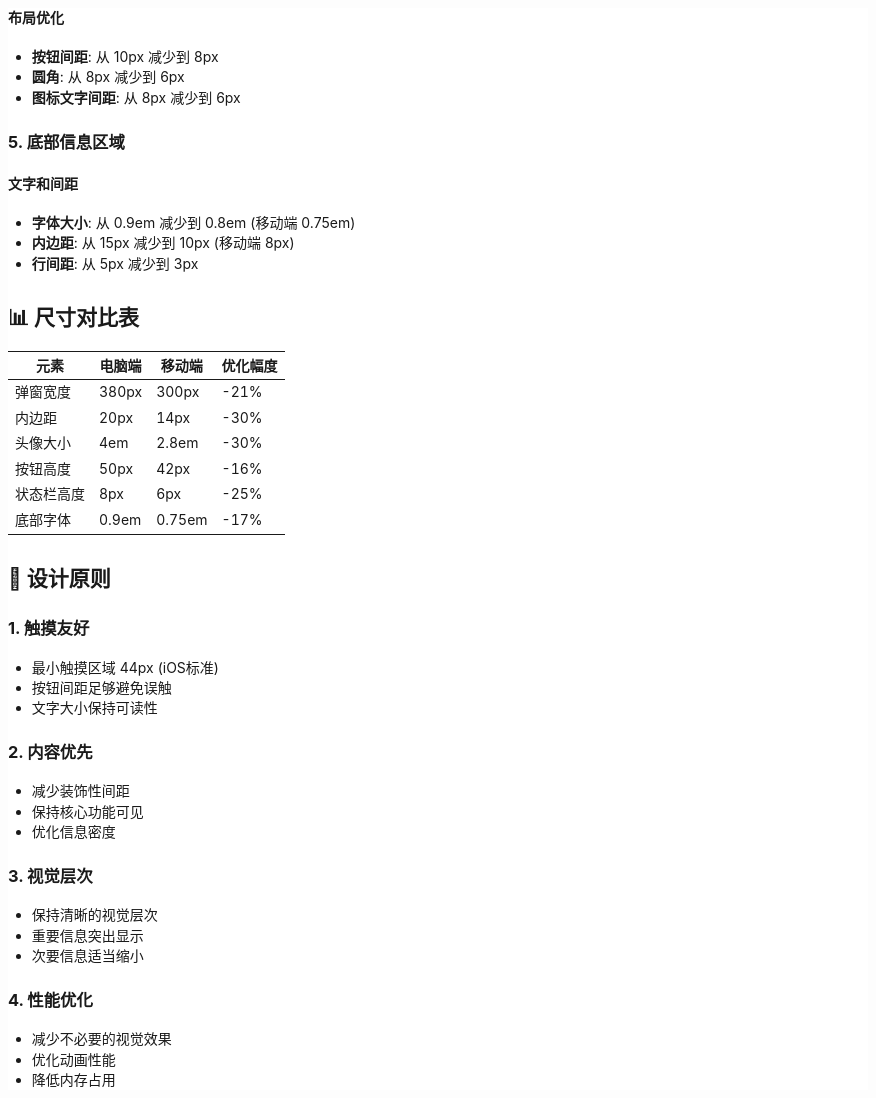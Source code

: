 #### 布局优化
- **按钮间距**: 从 10px 减少到 8px
- **圆角**: 从 8px 减少到 6px
- **图标文字间距**: 从 8px 减少到 6px

### 5. **底部信息区域**

#### 文字和间距
- **字体大小**: 从 0.9em 减少到 0.8em (移动端 0.75em)
- **内边距**: 从 15px 减少到 10px (移动端 8px)
- **行间距**: 从 5px 减少到 3px

## 📊 尺寸对比表

| 元素 | 电脑端 | 移动端 | 优化幅度 |
|------|--------|--------|----------|
| 弹窗宽度 | 380px | 300px | -21% |
| 内边距 | 20px | 14px | -30% |
| 头像大小 | 4em | 2.8em | -30% |
| 按钮高度 | 50px | 42px | -16% |
| 状态栏高度 | 8px | 6px | -25% |
| 底部字体 | 0.9em | 0.75em | -17% |

## 🎯 设计原则

### 1. **触摸友好**
- 最小触摸区域 44px (iOS标准)
- 按钮间距足够避免误触
- 文字大小保持可读性

### 2. **内容优先**
- 减少装饰性间距
- 保持核心功能可见
- 优化信息密度

### 3. **视觉层次**
- 保持清晰的视觉层次
- 重要信息突出显示
- 次要信息适当缩小

### 4. **性能优化**
- 减少不必要的视觉效果
- 优化动画性能
- 降低内存占用
